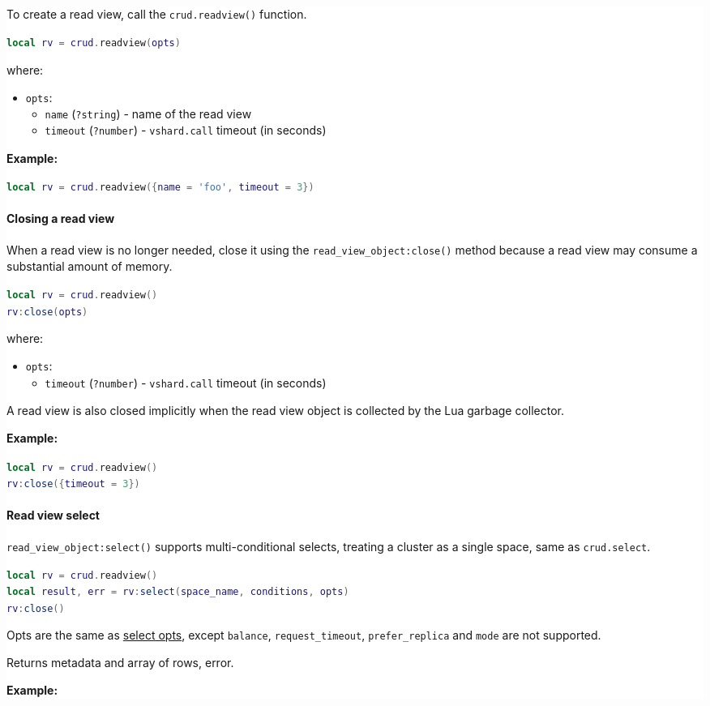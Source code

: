 To create a read view, call the `crud.readview()` function.

```lua
local rv = crud.readview(opts)
```

where:

* `opts`:
  * `name` (`?string`) - name of the read view
  * `timeout` (`?number`) - `vshard.call` timeout (in seconds)

**Example:**

```lua
local rv = crud.readview({name = 'foo', timeout = 3})
```

#### Closing a read view

When a read view is no longer needed, close it using the `read_view_object:close()` method because a read view may consume a substantial amount of memory.

```lua
local rv = crud.readview()
rv:close(opts)
```

where:

* `opts`:
  * `timeout` (`?number`) - `vshard.call` timeout (in seconds)

A read view is also closed implicitly when the read view object is collected by the Lua garbage collector.

**Example:**

```lua
local rv = crud.readview()
rv:close({timeout = 3})
```

#### Read view select

`read_view_object:select()` supports multi-conditional selects, treating a cluster as a single space, same as `crud.select`.

```lua
local rv = crud.readview()
local result, err = rv:select(space_name, conditions, opts)
rv:close()
```

Opts are the same as [select opts](#select), except `balance`, `request_timeout`, `prefer_replica` and `mode` are not supported.

Returns metadata and array of rows, error.

**Example:**
